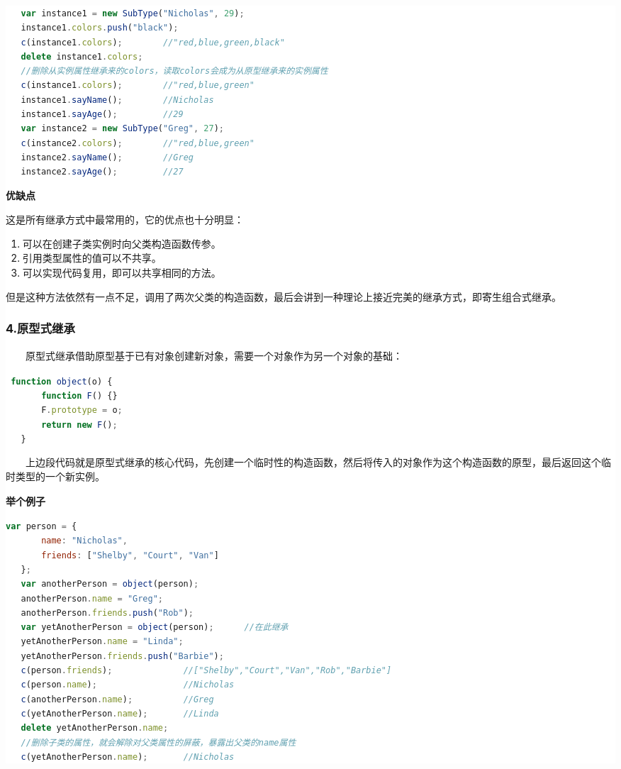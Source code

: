 ```javascript
   var instance1 = new SubType("Nicholas", 29);
   instance1.colors.push("black");
   c(instance1.colors);        //"red,blue,green,black"
   delete instance1.colors;    
   //删除从实例属性继承来的colors，读取colors会成为从原型继承来的实例属性
   c(instance1.colors);        //"red,blue,green"
   instance1.sayName();        //Nicholas
   instance1.sayAge();         //29
   var instance2 = new SubType("Greg", 27);
   c(instance2.colors);        //"red,blue,green"
   instance2.sayName();        //Greg
   instance2.sayAge();         //27
```
   
   **优缺点**
   
   这是所有继承方式中最常用的，它的优点也十分明显：
   
   1. 可以在创建子类实例时向父类构造函数传参。
   2. 引用类型属性的值可以不共享。
   3. 可以实现代码复用，即可以共享相同的方法。
   
   但是这种方法依然有一点不足，调用了两次父类的构造函数，最后会讲到一种理论上接近完美的继承方式，即寄生组合式继承。
   
### 4.原型式继承
     原型式继承借助原型基于已有对象创建新对象，需要一个对象作为另一个对象的基础：
```javascript
 function object(o) {
       function F() {}
       F.prototype = o;
       return new F();
   }
```
  
     上边段代码就是原型式继承的核心代码，先创建一个临时性的构造函数，然后将传入的对象作为这个构造函数的原型，最后返回这个临时类型的一个新实例。
   
   **举个例子**
```javascript
var person = {
       name: "Nicholas",
       friends: ["Shelby", "Court", "Van"]
   };
   var anotherPerson = object(person);
   anotherPerson.name = "Greg";
   anotherPerson.friends.push("Rob");
   var yetAnotherPerson = object(person);      //在此继承
   yetAnotherPerson.name = "Linda";
   yetAnotherPerson.friends.push("Barbie");
   c(person.friends);              //["Shelby","Court","Van","Rob","Barbie"]
   c(person.name);                 //Nicholas
   c(anotherPerson.name);          //Greg
   c(yetAnotherPerson.name);       //Linda
   delete yetAnotherPerson.name;   
   //删除子类的属性，就会解除对父类属性的屏蔽，暴露出父类的name属性
   c(yetAnotherPerson.name);       //Nicholas
```
   